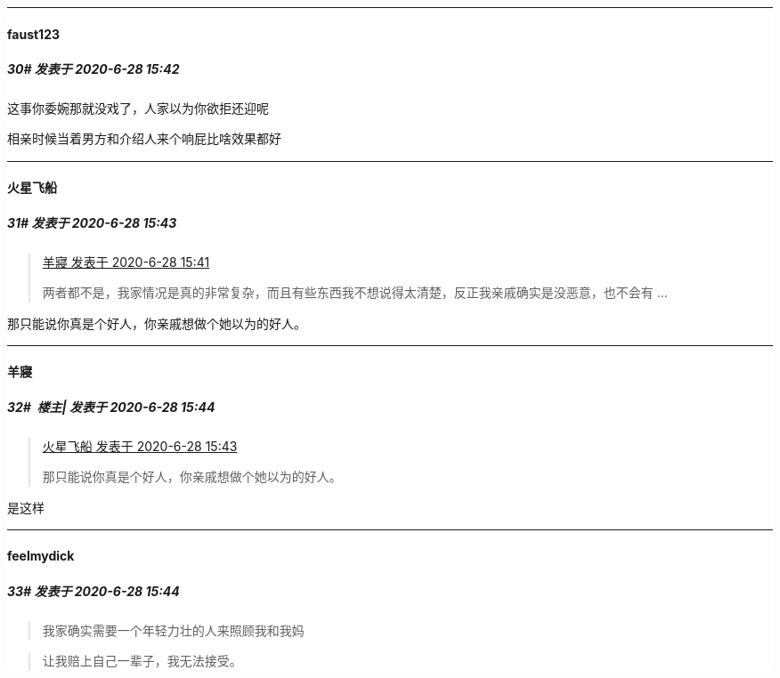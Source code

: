 


*****

####  faust123  
##### 30#       发表于 2020-6-28 15:42




这事你委婉那就没戏了，人家以为你欲拒还迎呢

相亲时候当着男方和介绍人来个响屁比啥效果都好







*****

####  火星飞船  
##### 31#       发表于 2020-6-28 15:43



<blockquote><a href="httphttps://bbs.saraba1st.com/2b/forum.php?mod=redirect&amp;goto=findpost&amp;pid=47985251&amp;ptid=1944577" target="_blank">羊寢 发表于 2020-6-28 15:41</a>

两者都不是，我家情况是真的非常复杂，而且有些东西我不想说得太清楚，反正我亲戚确实是没恶意，也不会有 ...</blockquote>
那只能说你真是个好人，你亲戚想做个她以为的好人。







*****

####  羊寢  
##### 32#         楼主| 发表于 2020-6-28 15:44



<blockquote><a href="httphttps://bbs.saraba1st.com/2b/forum.php?mod=redirect&amp;goto=findpost&amp;pid=47985284&amp;ptid=1944577" target="_blank">火星飞船 发表于 2020-6-28 15:43</a>

那只能说你真是个好人，你亲戚想做个她以为的好人。</blockquote>
是这样







*****

####  feelmydick  
##### 33#       发表于 2020-6-28 15:44



<blockquote>我家确实需要一个年轻力壮的人来照顾我和我妈</blockquote><blockquote>让我赔上自己一辈子，我无法接受。</blockquote>
